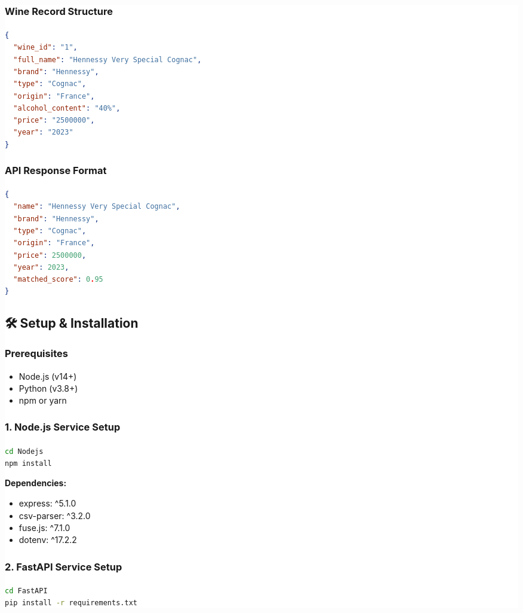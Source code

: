 ### Wine Record Structure
```json
{
  "wine_id": "1",
  "full_name": "Hennessy Very Special Cognac",
  "brand": "Hennessy",
  "type": "Cognac", 
  "origin": "France",
  "alcohol_content": "40%",
  "price": "2500000",
  "year": "2023"
}
```

### API Response Format
```json
{
  "name": "Hennessy Very Special Cognac",
  "brand": "Hennessy",
  "type": "Cognac",
  "origin": "France", 
  "price": 2500000,
  "year": 2023,
  "matched_score": 0.95
}
```

## 🛠️ Setup & Installation

### Prerequisites
- Node.js (v14+)
- Python (v3.8+)
- npm or yarn

### 1. Node.js Service Setup

```bash
cd Nodejs
npm install
```

**Dependencies:**
- express: ^5.1.0
- csv-parser: ^3.2.0
- fuse.js: ^7.1.0  
- dotenv: ^17.2.2

### 2. FastAPI Service Setup

```bash
cd FastAPI
pip install -r requirements.txt
```
